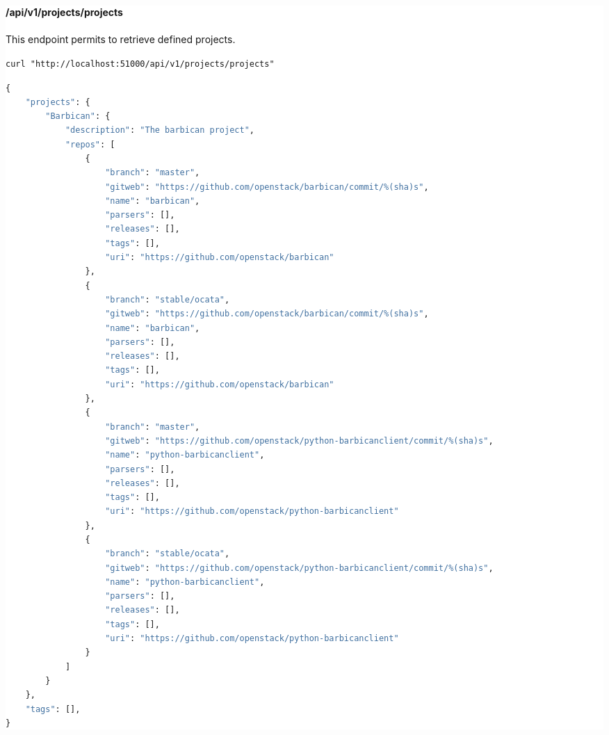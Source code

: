 #### /api/v1/projects/projects

This endpoint permits to retrieve defined projects.

```Shell
curl "http://localhost:51000/api/v1/projects/projects"
```

```Python
{
    "projects": {
        "Barbican": {
            "description": "The barbican project",
            "repos": [
                {
                    "branch": "master",
                    "gitweb": "https://github.com/openstack/barbican/commit/%(sha)s",
                    "name": "barbican",
                    "parsers": [],
                    "releases": [],
                    "tags": [],
                    "uri": "https://github.com/openstack/barbican"
                },
                {
                    "branch": "stable/ocata",
                    "gitweb": "https://github.com/openstack/barbican/commit/%(sha)s",
                    "name": "barbican",
                    "parsers": [],
                    "releases": [],
                    "tags": [],
                    "uri": "https://github.com/openstack/barbican"
                },
                {
                    "branch": "master",
                    "gitweb": "https://github.com/openstack/python-barbicanclient/commit/%(sha)s",
                    "name": "python-barbicanclient",
                    "parsers": [],
                    "releases": [],
                    "tags": [],
                    "uri": "https://github.com/openstack/python-barbicanclient"
                },
                {
                    "branch": "stable/ocata",
                    "gitweb": "https://github.com/openstack/python-barbicanclient/commit/%(sha)s",
                    "name": "python-barbicanclient",
                    "parsers": [],
                    "releases": [],
                    "tags": [],
                    "uri": "https://github.com/openstack/python-barbicanclient"
                }
            ]
        }
    },
    "tags": [],
}
```
